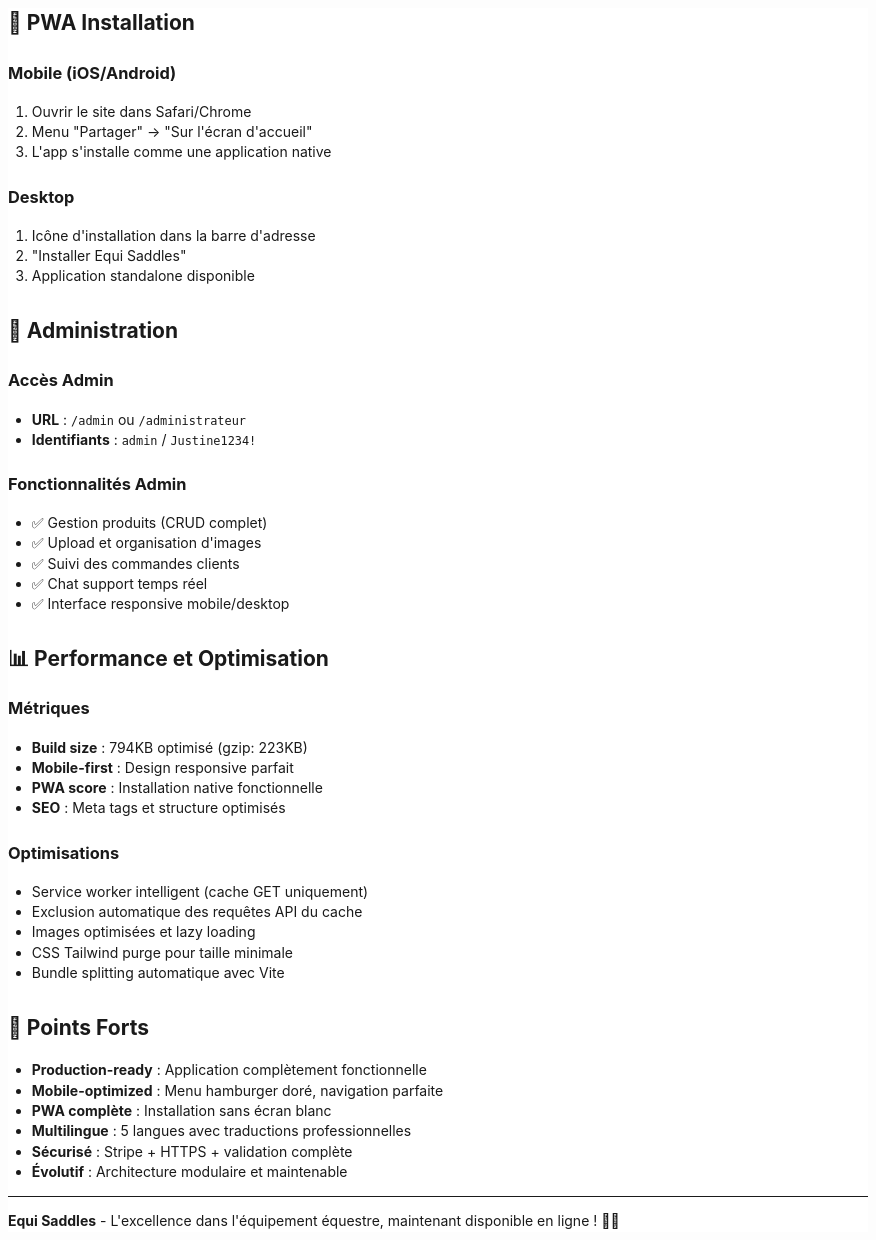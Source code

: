 ## 📱 PWA Installation

### Mobile (iOS/Android)
1. Ouvrir le site dans Safari/Chrome
2. Menu "Partager" → "Sur l'écran d'accueil"
3. L'app s'installe comme une application native

### Desktop
1. Icône d'installation dans la barre d'adresse
2. "Installer Equi Saddles"
3. Application standalone disponible

## 🔧 Administration

### Accès Admin
- **URL** : `/admin` ou `/administrateur`
- **Identifiants** : `admin` / `Justine1234!`

### Fonctionnalités Admin
- ✅ Gestion produits (CRUD complet)
- ✅ Upload et organisation d'images
- ✅ Suivi des commandes clients
- ✅ Chat support temps réel
- ✅ Interface responsive mobile/desktop

## 📊 Performance et Optimisation

### Métriques
- **Build size** : 794KB optimisé (gzip: 223KB)
- **Mobile-first** : Design responsive parfait
- **PWA score** : Installation native fonctionnelle
- **SEO** : Meta tags et structure optimisés

### Optimisations
- Service worker intelligent (cache GET uniquement)
- Exclusion automatique des requêtes API du cache
- Images optimisées et lazy loading
- CSS Tailwind purge pour taille minimale
- Bundle splitting automatique avec Vite

## 🌟 Points Forts

- **Production-ready** : Application complètement fonctionnelle
- **Mobile-optimized** : Menu hamburger doré, navigation parfaite
- **PWA complète** : Installation sans écran blanc
- **Multilingue** : 5 langues avec traductions professionnelles
- **Sécurisé** : Stripe + HTTPS + validation complète
- **Évolutif** : Architecture modulaire et maintenable

---

**Equi Saddles** - L'excellence dans l'équipement équestre, maintenant disponible en ligne ! 🐎✨
